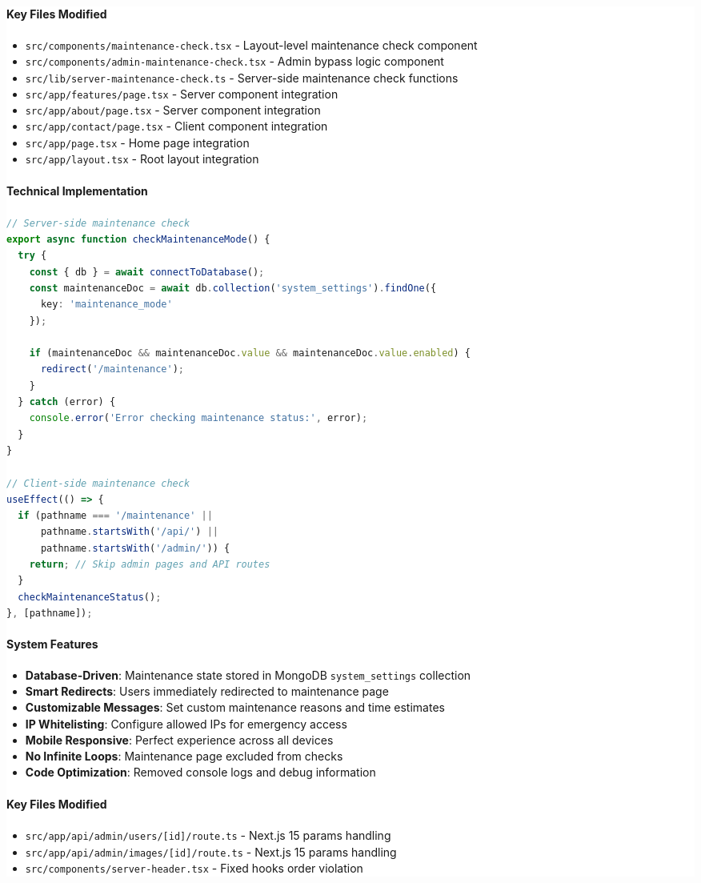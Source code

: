 #### **Key Files Modified**
- `src/components/maintenance-check.tsx` - Layout-level maintenance check component
- `src/components/admin-maintenance-check.tsx` - Admin bypass logic component
- `src/lib/server-maintenance-check.ts` - Server-side maintenance check functions
- `src/app/features/page.tsx` - Server component integration
- `src/app/about/page.tsx` - Server component integration
- `src/app/contact/page.tsx` - Client component integration
- `src/app/page.tsx` - Home page integration
- `src/app/layout.tsx` - Root layout integration

#### **Technical Implementation**
```typescript
// Server-side maintenance check
export async function checkMaintenanceMode() {
  try {
    const { db } = await connectToDatabase();
    const maintenanceDoc = await db.collection('system_settings').findOne({ 
      key: 'maintenance_mode' 
    });
    
    if (maintenanceDoc && maintenanceDoc.value && maintenanceDoc.value.enabled) {
      redirect('/maintenance');
    }
  } catch (error) {
    console.error('Error checking maintenance status:', error);
  }
}

// Client-side maintenance check
useEffect(() => {
  if (pathname === '/maintenance' || 
      pathname.startsWith('/api/') || 
      pathname.startsWith('/admin/')) {
    return; // Skip admin pages and API routes
  }
  checkMaintenanceStatus();
}, [pathname]);
```

#### **System Features**
- **Database-Driven**: Maintenance state stored in MongoDB `system_settings` collection
- **Smart Redirects**: Users immediately redirected to maintenance page
- **Customizable Messages**: Set custom maintenance reasons and time estimates
- **IP Whitelisting**: Configure allowed IPs for emergency access
- **Mobile Responsive**: Perfect experience across all devices
- **No Infinite Loops**: Maintenance page excluded from checks
- **Code Optimization**: Removed console logs and debug information

#### **Key Files Modified**
- `src/app/api/admin/users/[id]/route.ts` - Next.js 15 params handling
- `src/app/api/admin/images/[id]/route.ts` - Next.js 15 params handling
- `src/components/server-header.tsx` - Fixed hooks order violation
